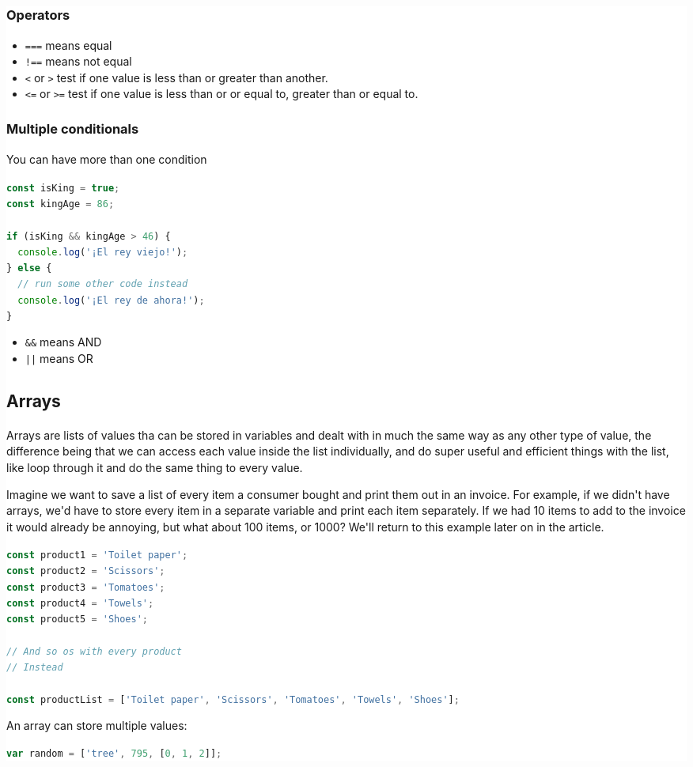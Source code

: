 ### Operators

- `===` means equal
- `!==` means not equal
- `<` or `>` test if one value is less than or greater than another.
- `<=` or `>=` test if one value is less than or  or equal to, greater than  or equal to.

### Multiple conditionals

You can have more than one condition

```javascript
const isKing = true;
const kingAge = 86;

if (isKing && kingAge > 46) {
  console.log('¡El rey viejo!');
} else {
  // run some other code instead
  console.log('¡El rey de ahora!');
}
```

- `&&` means AND
- `||` means OR

## Arrays

Arrays are lists of values tha can be stored in variables and dealt with in much the same way as any other type of value, the difference being that we can access each value inside the list individually, and do super useful and efficient things with the list, like loop through it and do the same thing to every value.

Imagine we want to save a list of every item a consumer bought and print them out in an invoice. For example, if we didn't have arrays, we'd have to store every item in a separate variable and print each item separately. If we had 10 items to add to the invoice it would already be annoying, but what about 100 items, or 1000? We'll return to this example later on in the article.

```javascript
const product1 = 'Toilet paper';
const product2 = 'Scissors';
const product3 = 'Tomatoes';
const product4 = 'Towels';
const product5 = 'Shoes';

// And so os with every product
// Instead

const productList = ['Toilet paper', 'Scissors', 'Tomatoes', 'Towels', 'Shoes'];
```

An array can store multiple values:

```javascript
var random = ['tree', 795, [0, 1, 2]];
```
